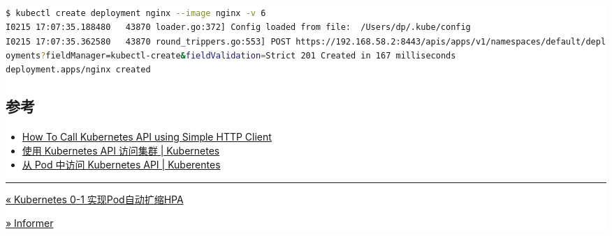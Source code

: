 ```bash
$ kubectl create deployment nginx --image nginx -v 6
I0215 17:07:35.188480   43870 loader.go:372] Config loaded from file:  /Users/dp/.kube/config
I0215 17:07:35.362580   43870 round_trippers.go:553] POST https://192.168.58.2:8443/apis/apps/v1/namespaces/default/deployments?fieldManager=kubectl-create&fieldValidation=Strict 201 Created in 167 milliseconds
deployment.apps/nginx created
```

## 参考

- [How To Call Kubernetes API using Simple HTTP Client](https://iximiuz.com/en/posts/kubernetes-api-call-simple-http-client/)
- [使用 Kubernetes API 访问集群 | Kubernetes](https://kubernetes.io/zh-cn/docs/tasks/administer-cluster/access-cluster-api/)
- [从 Pod 中访问 Kubernetes API | Kuberentes](https://kubernetes.io/zh-cn/docs/tasks/run-application/access-api-from-pod/)

---
[« Kubernetes 0-1 实现Pod自动扩缩HPA](hpa-usage.md)

[» Informer](informer.md)

